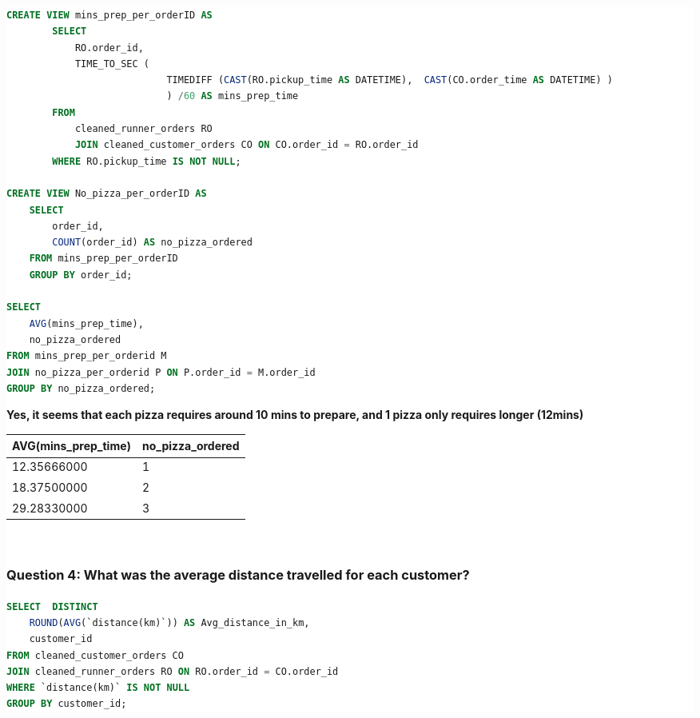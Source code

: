 ```sql
CREATE VIEW mins_prep_per_orderID AS
		SELECT 
			RO.order_id,
			TIME_TO_SEC (
                        	TIMEDIFF (CAST(RO.pickup_time AS DATETIME),  CAST(CO.order_time AS DATETIME) ) 
                        	) /60 AS mins_prep_time
		FROM 
			cleaned_runner_orders RO
			JOIN cleaned_customer_orders CO ON CO.order_id = RO.order_id
		WHERE RO.pickup_time IS NOT NULL;

CREATE VIEW No_pizza_per_orderID AS
    SELECT
        order_id,
        COUNT(order_id) AS no_pizza_ordered
    FROM mins_prep_per_orderID
    GROUP BY order_id;
    
SELECT 
	AVG(mins_prep_time),
	no_pizza_ordered
FROM mins_prep_per_orderid M
JOIN no_pizza_per_orderid P ON P.order_id = M.order_id
GROUP BY no_pizza_ordered;
```
**Yes, it seems that each pizza requires around 10 mins to prepare, and 1 pizza only requires longer (12mins)**

| AVG(mins_prep_time) | no_pizza_ordered |
| -------------------- | ---------------- |
| 12.35666000         | 1                |
| 18.37500000         | 2                |
| 29.28330000         | 3                |

<br>


### Question 4: What was the average distance travelled for each customer?

```sql
SELECT  DISTINCT 
	ROUND(AVG(`distance(km)`)) AS Avg_distance_in_km, 
	customer_id
FROM cleaned_customer_orders CO
JOIN cleaned_runner_orders RO ON RO.order_id = CO.order_id
WHERE `distance(km)` IS NOT NULL
GROUP BY customer_id;
```
